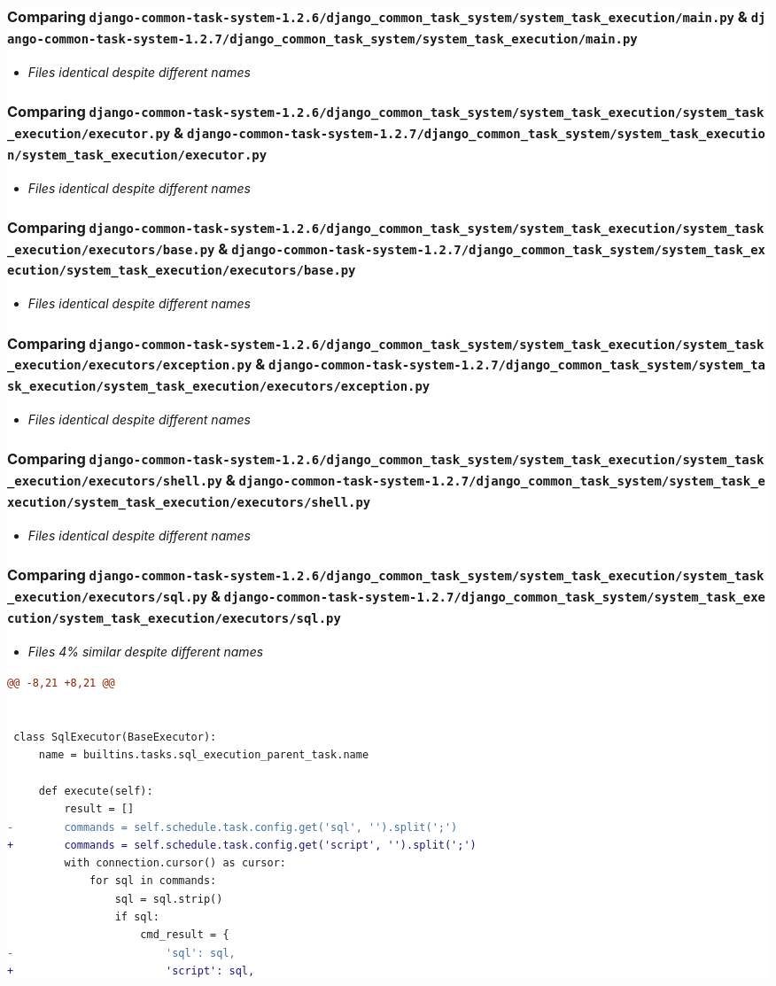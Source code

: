 ### Comparing `django-common-task-system-1.2.6/django_common_task_system/system_task_execution/main.py` & `django-common-task-system-1.2.7/django_common_task_system/system_task_execution/main.py`

 * *Files identical despite different names*

### Comparing `django-common-task-system-1.2.6/django_common_task_system/system_task_execution/system_task_execution/executor.py` & `django-common-task-system-1.2.7/django_common_task_system/system_task_execution/system_task_execution/executor.py`

 * *Files identical despite different names*

### Comparing `django-common-task-system-1.2.6/django_common_task_system/system_task_execution/system_task_execution/executors/base.py` & `django-common-task-system-1.2.7/django_common_task_system/system_task_execution/system_task_execution/executors/base.py`

 * *Files identical despite different names*

### Comparing `django-common-task-system-1.2.6/django_common_task_system/system_task_execution/system_task_execution/executors/exception.py` & `django-common-task-system-1.2.7/django_common_task_system/system_task_execution/system_task_execution/executors/exception.py`

 * *Files identical despite different names*

### Comparing `django-common-task-system-1.2.6/django_common_task_system/system_task_execution/system_task_execution/executors/shell.py` & `django-common-task-system-1.2.7/django_common_task_system/system_task_execution/system_task_execution/executors/shell.py`

 * *Files identical despite different names*

### Comparing `django-common-task-system-1.2.6/django_common_task_system/system_task_execution/system_task_execution/executors/sql.py` & `django-common-task-system-1.2.7/django_common_task_system/system_task_execution/system_task_execution/executors/sql.py`

 * *Files 4% similar despite different names*

```diff
@@ -8,21 +8,21 @@
 
 
 class SqlExecutor(BaseExecutor):
     name = builtins.tasks.sql_execution_parent_task.name
 
     def execute(self):
         result = []
-        commands = self.schedule.task.config.get('sql', '').split(';')
+        commands = self.schedule.task.config.get('script', '').split(';')
         with connection.cursor() as cursor:
             for sql in commands:
                 sql = sql.strip()
                 if sql:
                     cmd_result = {
-                        'sql': sql,
+                        'script': sql,
```
